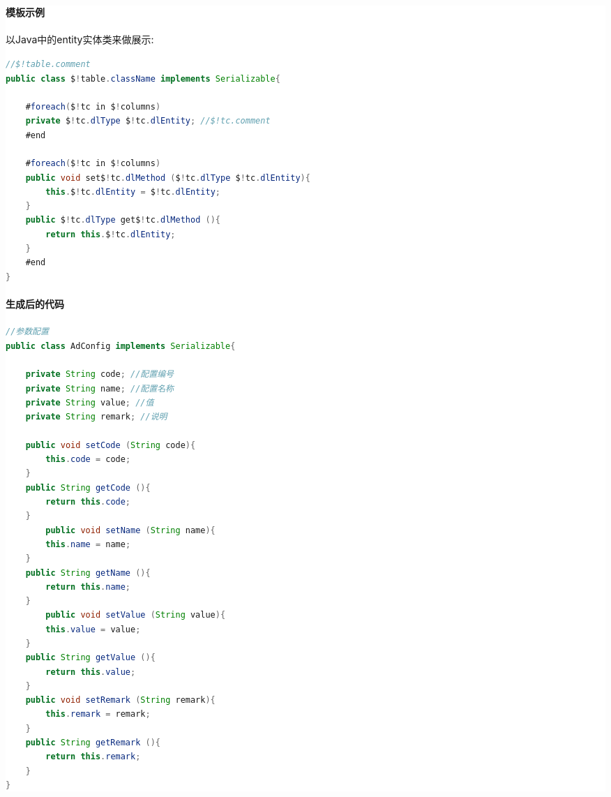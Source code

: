 
#### <a name="tplexample">模板示例</a>

以Java中的entity实体类来做展示:

```java
//$!table.comment
public class $!table.className implements Serializable{
	
	#foreach($!tc in $!columns)
	private $!tc.dlType $!tc.dlEntity; //$!tc.comment
	#end
	
	#foreach($!tc in $!columns)
	public void set$!tc.dlMethod ($!tc.dlType $!tc.dlEntity){
		this.$!tc.dlEntity = $!tc.dlEntity;
	}
	public $!tc.dlType get$!tc.dlMethod (){
		return this.$!tc.dlEntity;
	}
	#end
}
```



#### 生成后的代码

```java
//参数配置 
public class AdConfig implements Serializable{
	
	private String code; //配置编号
	private String name; //配置名称
	private String value; //值
	private String remark; //说明
		
	public void setCode (String code){
		this.code = code;
	}
	public String getCode (){
		return this.code;
	}
		public void setName (String name){
		this.name = name;
	}
	public String getName (){
		return this.name;
	}
		public void setValue (String value){
		this.value = value;
	}
	public String getValue (){
		return this.value;
	}
	public void setRemark (String remark){
		this.remark = remark;
	}
	public String getRemark (){
		return this.remark;
	}
}

```
